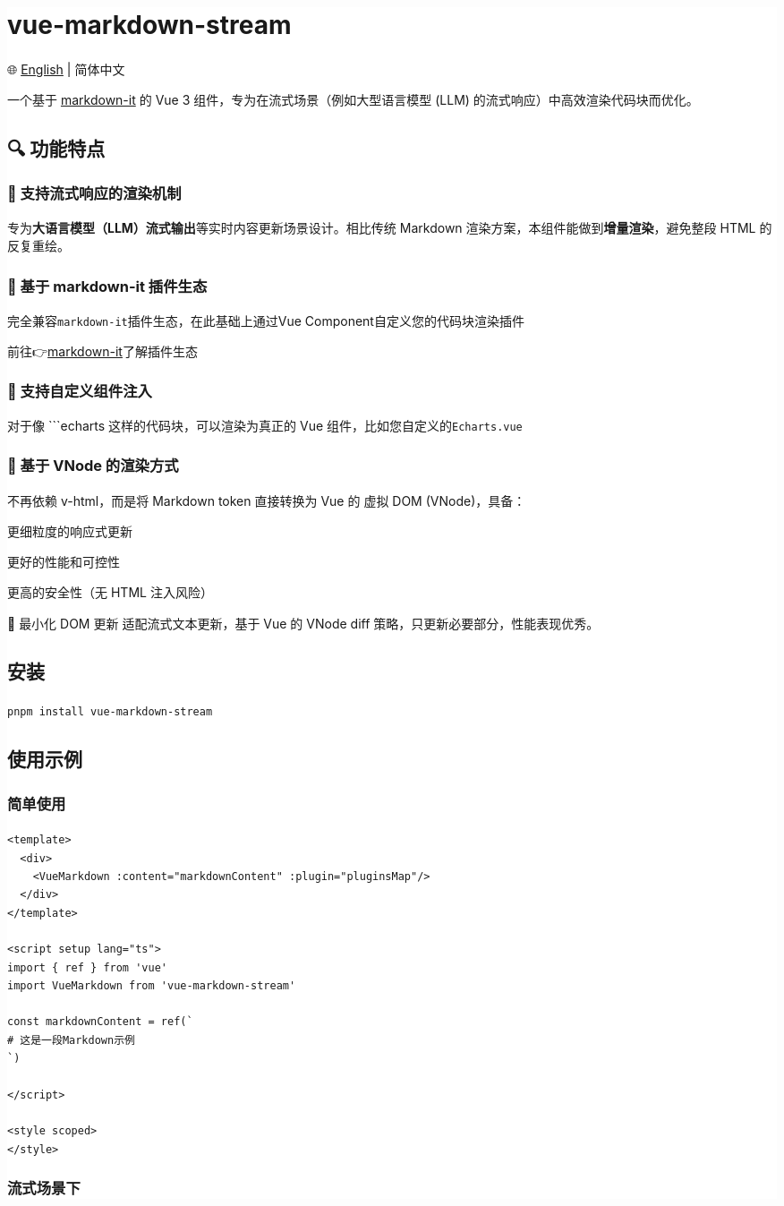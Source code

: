# vue-markdown-stream

🌐 [English](./README.md) | 简体中文

一个基于 [markdown-it](https://github.com/markdown-it/markdown-it) 的 Vue 3 组件，专为在流式场景（例如大型语言模型 (LLM) 的流式响应）中高效渲染代码块而优化。

## 🔍 功能特点
### 🚀 支持流式响应的渲染机制
专为**大语言模型（LLM）流式输出**等实时内容更新场景设计。相比传统 Markdown 渲染方案，本组件能做到**增量渲染**，避免整段 HTML 的反复重绘。

### 🔧 基于 markdown-it 插件生态
完全兼容`markdown-it`插件生态，在此基础上通过Vue Component自定义您的代码块渲染插件

前往👉[markdown-it](https://github.com/markdown-it/markdown-it)了解插件生态

### 🧩 支持自定义组件注入
对于像 ```echarts 这样的代码块，可以渲染为真正的 Vue 组件，比如您自定义的`Echarts.vue`

### 🔄 基于 VNode 的渲染方式
不再依赖 v-html，而是将 Markdown token 直接转换为 Vue 的 虚拟 DOM (VNode)，具备：

更细粒度的响应式更新

更好的性能和可控性

更高的安全性（无 HTML 注入风险）

🎯 最小化 DOM 更新
适配流式文本更新，基于 Vue 的 VNode diff 策略，只更新必要部分，性能表现优秀。

## 安装

```sh
pnpm install vue-markdown-stream
```

## 使用示例

### 简单使用

```vue
<template>
  <div>
    <VueMarkdown :content="markdownContent" :plugin="pluginsMap"/>
  </div>
</template>

<script setup lang="ts">
import { ref } from 'vue'
import VueMarkdown from 'vue-markdown-stream'

const markdownContent = ref(`
# 这是一段Markdown示例
`)

</script>

<style scoped>
</style>
```
### 流式场景下
```vue
```
